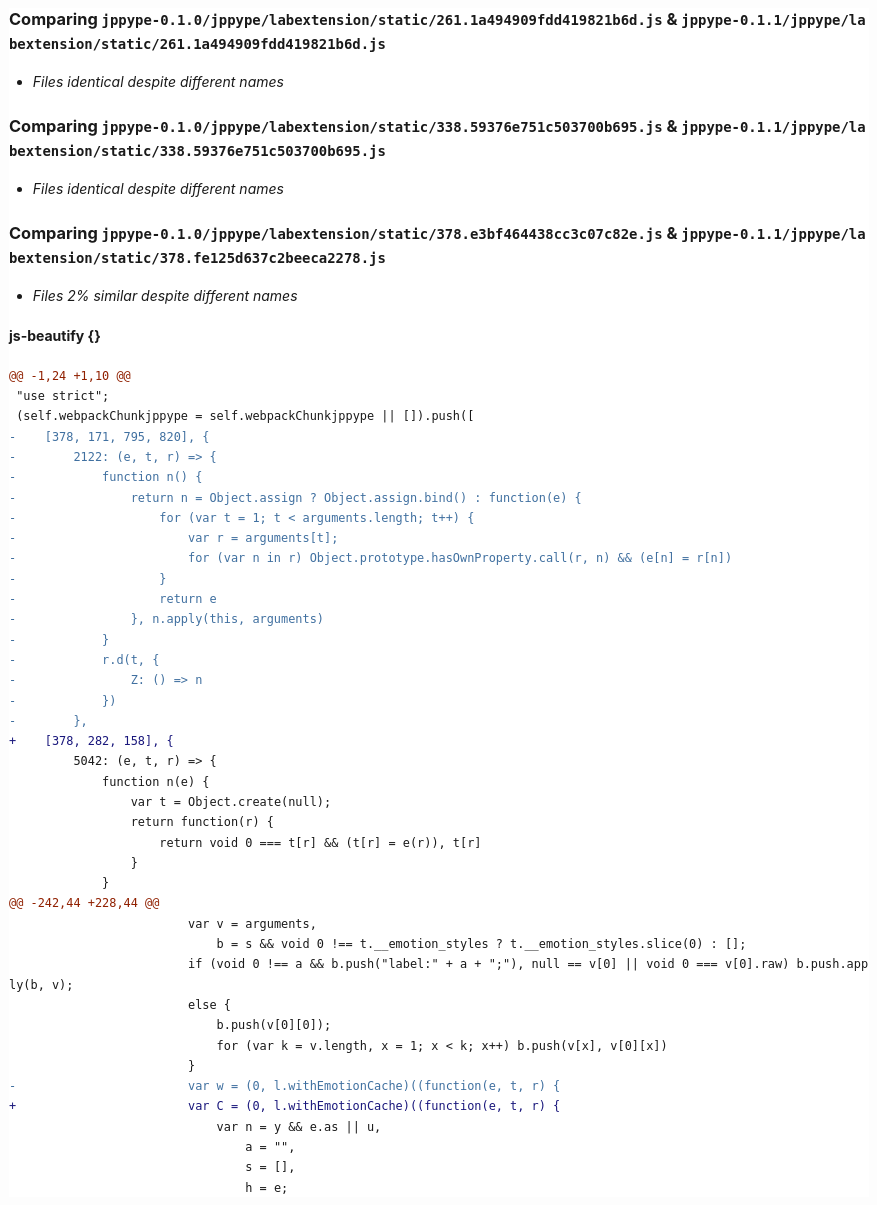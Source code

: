 ### Comparing `jppype-0.1.0/jppype/labextension/static/261.1a494909fdd419821b6d.js` & `jppype-0.1.1/jppype/labextension/static/261.1a494909fdd419821b6d.js`

 * *Files identical despite different names*

### Comparing `jppype-0.1.0/jppype/labextension/static/338.59376e751c503700b695.js` & `jppype-0.1.1/jppype/labextension/static/338.59376e751c503700b695.js`

 * *Files identical despite different names*

### Comparing `jppype-0.1.0/jppype/labextension/static/378.e3bf464438cc3c07c82e.js` & `jppype-0.1.1/jppype/labextension/static/378.fe125d637c2beeca2278.js`

 * *Files 2% similar despite different names*

#### js-beautify {}

```diff
@@ -1,24 +1,10 @@
 "use strict";
 (self.webpackChunkjppype = self.webpackChunkjppype || []).push([
-    [378, 171, 795, 820], {
-        2122: (e, t, r) => {
-            function n() {
-                return n = Object.assign ? Object.assign.bind() : function(e) {
-                    for (var t = 1; t < arguments.length; t++) {
-                        var r = arguments[t];
-                        for (var n in r) Object.prototype.hasOwnProperty.call(r, n) && (e[n] = r[n])
-                    }
-                    return e
-                }, n.apply(this, arguments)
-            }
-            r.d(t, {
-                Z: () => n
-            })
-        },
+    [378, 282, 158], {
         5042: (e, t, r) => {
             function n(e) {
                 var t = Object.create(null);
                 return function(r) {
                     return void 0 === t[r] && (t[r] = e(r)), t[r]
                 }
             }
@@ -242,44 +228,44 @@
                         var v = arguments,
                             b = s && void 0 !== t.__emotion_styles ? t.__emotion_styles.slice(0) : [];
                         if (void 0 !== a && b.push("label:" + a + ";"), null == v[0] || void 0 === v[0].raw) b.push.apply(b, v);
                         else {
                             b.push(v[0][0]);
                             for (var k = v.length, x = 1; x < k; x++) b.push(v[x], v[0][x])
                         }
-                        var w = (0, l.withEmotionCache)((function(e, t, r) {
+                        var C = (0, l.withEmotionCache)((function(e, t, r) {
                             var n = y && e.as || u,
                                 a = "",
                                 s = [],
                                 h = e;
```